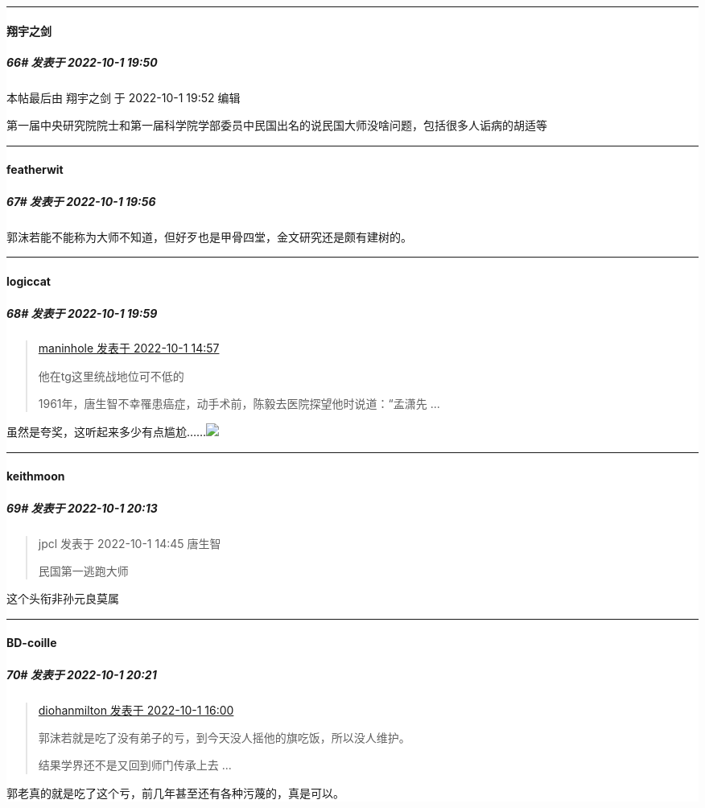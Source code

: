 *****

####  翔宇之剑  
##### 66#       发表于 2022-10-1 19:50

 本帖最后由 翔宇之剑 于 2022-10-1 19:52 编辑 

第一届中央研究院院士和第一届科学院学部委员中民国出名的说民国大师没啥问题，包括很多人诟病的胡适等



*****

####  featherwit  
##### 67#       发表于 2022-10-1 19:56

郭沫若能不能称为大师不知道，但好歹也是甲骨四堂，金文研究还是颇有建树的。

*****

####  logiccat  
##### 68#       发表于 2022-10-1 19:59

<blockquote><a href="httphttps://bbs.saraba1st.com/2b/forum.php?mod=redirect&amp;goto=findpost&amp;pid=57720142&amp;ptid=2097602" target="_blank">maninhole 发表于 2022-10-1 14:57</a>

他在tg这里统战地位可不低的

1961年，唐生智不幸罹患癌症，动手术前，陈毅去医院探望他时说道：“孟潇先 ...</blockquote>
虽然是夸奖，这听起来多少有点尴尬……<img src="https://static.saraba1st.com/image/smiley/face2017/218.png" referrerpolicy="no-referrer">



*****

####  keithmoon  
##### 69#       发表于 2022-10-1 20:13

<blockquote>jpcl 发表于 2022-10-1 14:45
唐生智

民国第一逃跑大师</blockquote>
这个头衔非孙元良莫属

*****

####  BD-coille  
##### 70#       发表于 2022-10-1 20:21

<blockquote><a href="httphttps://bbs.saraba1st.com/2b/forum.php?mod=redirect&amp;goto=findpost&amp;pid=57720552&amp;ptid=2097602" target="_blank">diohanmilton 发表于 2022-10-1 16:00</a>

郭沫若就是吃了没有弟子的亏，到今天没人摇他的旗吃饭，所以没人维护。

结果学界还不是又回到师门传承上去 ...</blockquote>
郭老真的就是吃了这个亏，前几年甚至还有各种污蔑的，真是可以。
